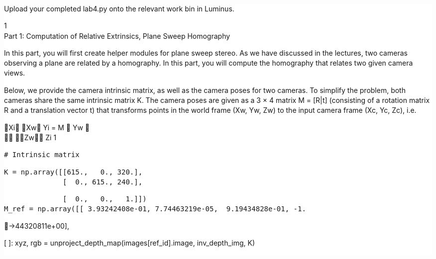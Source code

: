 
Upload your completed lab4.py onto the relevant work bin in Luminus.

</div>
</div>
<div class="layoutArea">
<div class="column">
1

</div>
</div>
</div>
<div class="page" title="Page 2">
<div class="layoutArea">
<div class="column">
Part 1: Computation of Relative Extrinsics, Plane Sweep Homography

In this part, you will first create helper modules for plane sweep stereo. As we have discussed in the lectures, two cameras observing a plane are related by a homography. In this part, you will compute the homography that relates two given camera views.

Below, we provide the camera intrinsic matrix, as well as the camera poses for two cameras. To simplify the problem, both cameras share the same intrinsic matrix K. The camera poses are given as a 3 × 4 matrix M = [R|t] (consisting of a rotation matrix R and a translation vector t) that transforms points in the world frame (Xw, Yw, Zw) to the input camera frame (Xc, Yc, Zc), i.e.

</div>
</div>
<div class="layoutArea">
<div class="column">
Xi Xw Yi = M  Yw 

</div>
</div>
<div class="layoutArea">
<div class="column">
 Zw Zi 1

</div>
</div>
<div class="section">
<div class="layoutArea">
<div class="column">
<pre># Intrinsic matrix
</pre>
<pre>K = np.array([[615.,   0., 320.],
              [  0., 615., 240.],
</pre>
<pre>              [  0.,   0.,   1.]])
M_ref = np.array([[ 3.93242408e-01, 7.74463219e-05,  9.19434828e-01, -1.
</pre>
</div>
</div>
<div class="layoutArea">
<div class="column">
􏰅→44320811e+00],


[ ]: xyz, rgb = unproject_depth_map(images[ref_id].image, inv_depth_img, K)